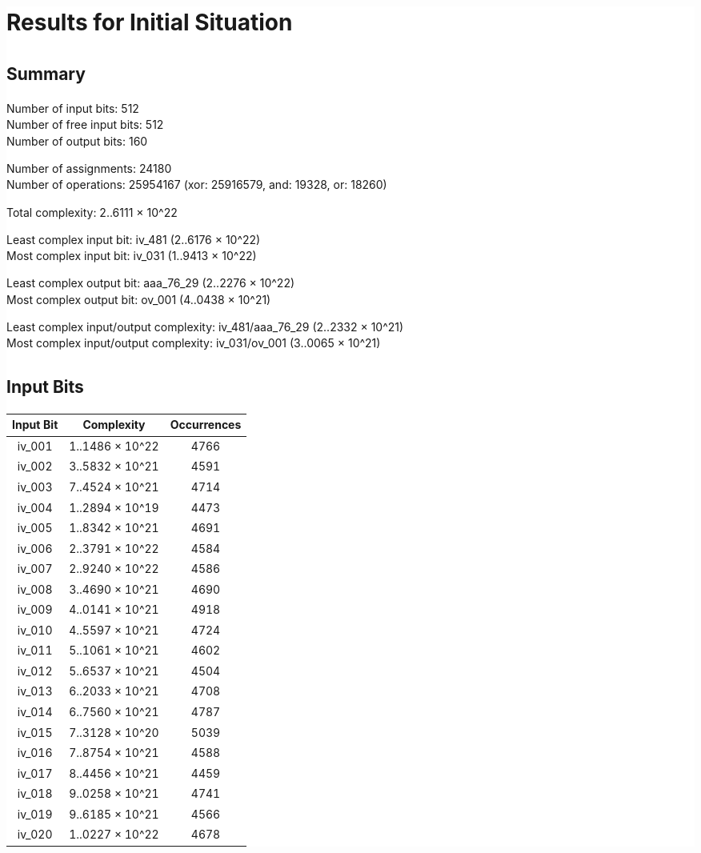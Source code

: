 # Results for Initial Situation

## Summary

Number of input bits: 512  
Number of free input bits: 512  
Number of output bits: 160

Number of assignments: 24180  
Number of operations: 25954167
(xor: 25916579,
and: 19328,
or: 18260)

Total complexity: 2..6111 × 10^22

Least complex input bit: iv_481 (2..6176 × 10^22)  
Most complex input bit: iv_031 (1..9413 × 10^22)

Least complex output bit: aaa_76_29 (2..2276 × 10^22)  
Most complex output bit: ov_001 (4..0438 × 10^21)

Least complex input/output complexity: iv_481/aaa_76_29 (2..2332 × 10^21)  
Most complex input/output complexity: iv_031/ov_001 (3..0065 × 10^21)

## Input Bits

| Input Bit | Complexity | Occurrences |
|:---------:|:----------:|:-----------:|
| iv_001 | 1..1486 × 10^22 | 4766 |
| iv_002 | 3..5832 × 10^21 | 4591 |
| iv_003 | 7..4524 × 10^21 | 4714 |
| iv_004 | 1..2894 × 10^19 | 4473 |
| iv_005 | 1..8342 × 10^21 | 4691 |
| iv_006 | 2..3791 × 10^22 | 4584 |
| iv_007 | 2..9240 × 10^22 | 4586 |
| iv_008 | 3..4690 × 10^21 | 4690 |
| iv_009 | 4..0141 × 10^21 | 4918 |
| iv_010 | 4..5597 × 10^21 | 4724 |
| iv_011 | 5..1061 × 10^21 | 4602 |
| iv_012 | 5..6537 × 10^21 | 4504 |
| iv_013 | 6..2033 × 10^21 | 4708 |
| iv_014 | 6..7560 × 10^21 | 4787 |
| iv_015 | 7..3128 × 10^20 | 5039 |
| iv_016 | 7..8754 × 10^21 | 4588 |
| iv_017 | 8..4456 × 10^21 | 4459 |
| iv_018 | 9..0258 × 10^21 | 4741 |
| iv_019 | 9..6185 × 10^21 | 4566 |
| iv_020 | 1..0227 × 10^22 | 4678 |